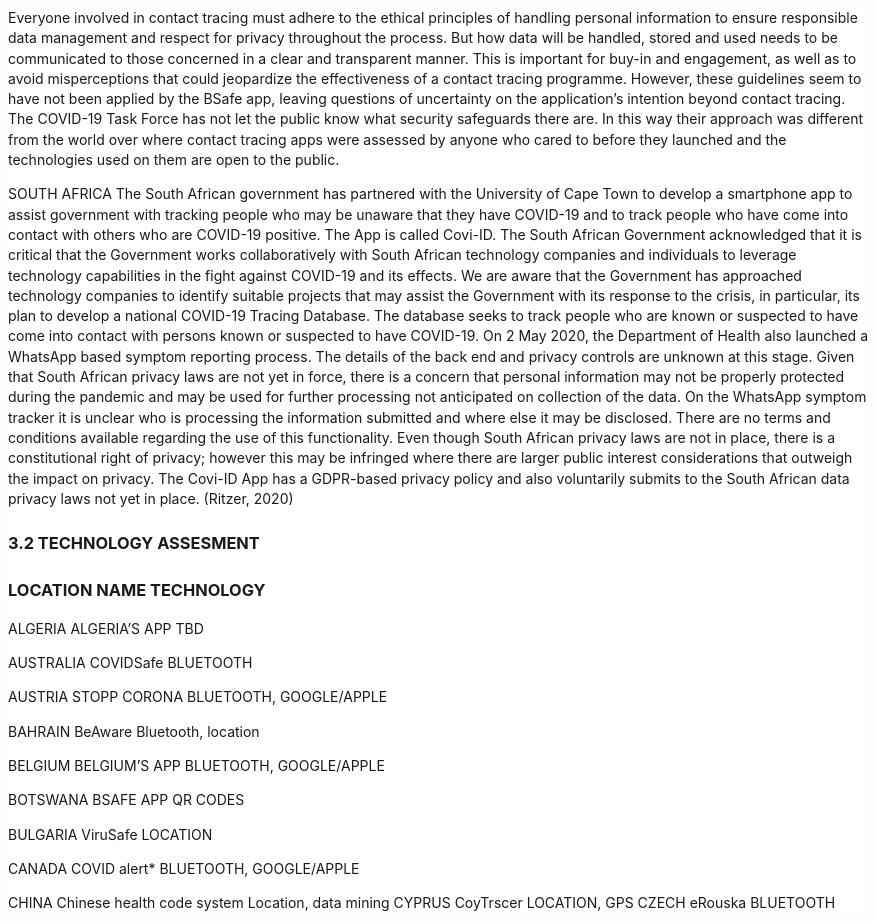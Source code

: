 Everyone involved in contact tracing must adhere to the ethical principles of handling personal information to ensure responsible data management and respect for privacy throughout the process. But how data will be handled, stored and used needs to be communicated to those concerned in a clear and transparent manner. This is important for buy-in and engagement, as well as to avoid misperceptions that could jeopardize the effectiveness of a contact tracing programme.
However, these guidelines seem to have not been applied by the BSafe app, leaving questions of uncertainty on the application’s intention beyond contact tracing. The COVID-19 Task Force has not let the public know what security safeguards there are. In this way their approach was different from the world over where contact tracing apps were assessed by anyone who cared to before they launched and the technologies used on them are open to the public.

SOUTH AFRICA
The South African government has partnered with the University of Cape Town to develop a smartphone app to assist government with tracking people who may be unaware that they have COVID-19 and to track people who have come into contact with others who are COVID-19 positive. The App is called Covi-ID. The South African Government acknowledged that it is critical that the Government works collaboratively with South African technology companies and individuals to leverage technology capabilities in the fight against COVID-19 and its effects. We are aware that the Government has approached technology companies to identify suitable projects that may assist the Government with its response to the crisis, in particular, its plan to develop a national COVID-19 Tracing Database. The database seeks to track people who are known or suspected to have come into contact with persons known or suspected to have COVID-19. On 2 May 2020, the Department of Health also launched a WhatsApp based symptom reporting process. The details of the back end and privacy controls are unknown at this stage.
Given that South African privacy laws are not yet in force, there is a concern that personal information may not be properly protected during the pandemic and may be used for further processing not anticipated on collection of the data. On the WhatsApp symptom tracker it is unclear who is processing the information submitted and where else it may be disclosed. There are no terms and conditions available regarding the use of this functionality. Even though South African privacy laws are not in place, there is a constitutional right of privacy; however this may be infringed where there are larger public interest considerations that outweigh the impact on privacy. The Covi-ID App has a GDPR-based privacy policy and also voluntarily submits to the South African data privacy laws not yet in place.  (Ritzer, 2020)
### 3.2 TECHNOLOGY ASSESMENT

### LOCATION	NAME	TECHNOLOGY

ALGERIA	ALGERIA’S APP	TBD

AUSTRALIA	COVIDSafe	BLUETOOTH

AUSTRIA	STOPP CORONA	BLUETOOTH, GOOGLE/APPLE

BAHRAIN	BeAware	Bluetooth, location

BELGIUM 	BELGIUM’S APP	BLUETOOTH, GOOGLE/APPLE

BOTSWANA	BSAFE APP	QR CODES

BULGARIA	ViruSafe	LOCATION

CANADA	COVID alert*	BLUETOOTH, GOOGLE/APPLE

CHINA
	Chinese health code system
	Location, data mining
CYPRUS
	CoyTrscer	LOCATION, GPS
CZECH	eRouska	BLUETOOTH
